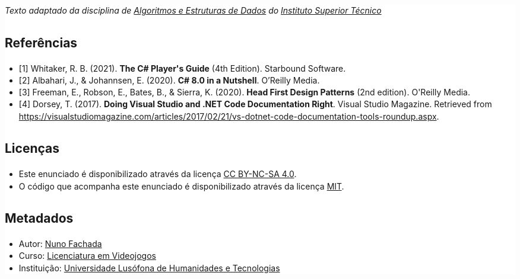 *Texto adaptado da disciplina de [Algoritmos e
Estruturas de Dados][aed] do [Instituto Superior Técnico][ist]*

## Referências

* \[1\] Whitaker, R. B. (2021). **The C# Player's Guide** (4th Edition).
  Starbound Software.
* \[2\] Albahari, J., & Johannsen, E. (2020). **C# 8.0 in a Nutshell**. O’Reilly
  Media.
* \[3\] Freeman, E., Robson, E., Bates, B., & Sierra, K. (2020). **Head First
  Design Patterns** (2nd edition). O'Reilly Media.
* \[4\] Dorsey, T. (2017). **Doing Visual Studio and .NET Code Documentation
  Right**. Visual Studio Magazine. Retrieved from
  <https://visualstudiomagazine.com/articles/2017/02/21/vs-dotnet-code-documentation-tools-roundup.aspx>.

## Licenças

* Este enunciado é disponibilizado através da licença [CC BY-NC-SA 4.0].
* O código que acompanha este enunciado é disponibilizado através da licença
  [MIT].

## Metadados

* Autor: [Nuno Fachada]
* Curso:  [Licenciatura em Videojogos][lamv]
* Instituição: [Universidade Lusófona de Humanidades e Tecnologias][ULHT]

[CC BY-NC-SA 4.0]:https://creativecommons.org/licenses/by-nc-sa/4.0/
[MIT]:http://opensource.org/licenses/MIT
[lamv]:https://www.ulusofona.pt/licenciatura/videojogos
[Nuno Fachada]:https://github.com/nunofachada
[ULHT]:https://www.ulusofona.pt/
[aed]:https://fenix.tecnico.ulisboa.pt/disciplinas/AED-2/2009-2010/2-semestre/honestidade-academica
[ist]:https://tecnico.ulisboa.pt/pt/
[Markdown]:https://guides.github.com/features/mastering-markdown/
[SOLID]:https://en.wikipedia.org/wiki/SOLID
[KISS]:https://en.wikipedia.org/wiki/KISS_principle
[XML]:https://docs.microsoft.com/dotnet/csharp/codedoc
[2º projeto de LP1 2018/19]:https://github.com/VideojogosLusofona/lp1_2018_p2_solucao
[orgclasses]:#organização-do-projeto-e-estrutura-de-classes
[objetivos]:#objetivos-e-critério-de-avaliação
[4X]:https://en.wikipedia.org/wiki/4X
[UnitySimpleFileBrowser]:https://github.com/yasirkula/UnitySimpleFileBrowser
[Formato dos ficheiros de mapa]:#formato-dos-ficheiros-de-mapa
[MVC]:https://www.geeksforgeeks.org/mvc-design-pattern/
[.NET SDK 6.0]:https://dotnet.microsoft.com/download/dotnet/6.0